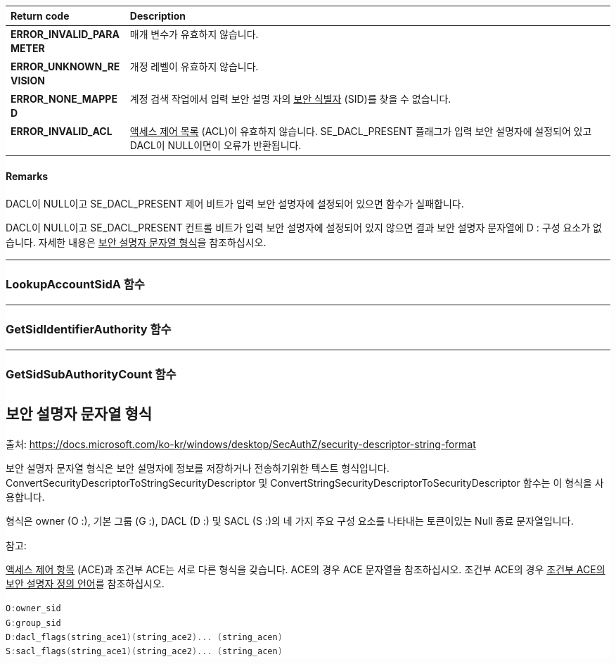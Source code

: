 | Return code                 | Description                                                  |
| :-------------------------- | :----------------------------------------------------------- |
| **ERROR_INVALID_PARAMETER** | 매개 변수가 유효하지 않습니다.                               |
| **ERROR_UNKNOWN_REVISION**  | 개정 레벨이 유효하지 않습니다.                               |
| **ERROR_NONE_MAPPED**       | 계정 검색 작업에서 입력 보안 설명 자의 [보안 식별자](https://msdn.microsoft.com/3e9d7672-2314-45c8-8178-5a0afcfd0c50) (SID)를 찾을 수 없습니다. |
| **ERROR_INVALID_ACL**       | [액세스 제어 목록](https://msdn.microsoft.com/0baaa937-f635-4500-8dcd-9dbbd6f4cd02) (ACL)이 유효하지 않습니다. SE_DACL_PRESENT 플래그가 입력 보안 설명자에 설정되어 있고 DACL이 NULL이면이 오류가 반환됩니다. |

#### Remarks

DACL이 NULL이고 SE_DACL_PRESENT 제어 비트가 입력 보안 설명자에 설정되어 있으면 함수가 실패합니다.

DACL이 NULL이고 SE_DACL_PRESENT 컨트롤 비트가 입력 보안 설명자에 설정되어 있지 않으면 결과 보안 설명자 문자열에 D : 구성 요소가 없습니다. 자세한 내용은 [보안 설명자 문자열 형식](https://msdn.microsoft.com/0a226629-084c-40c5-bdd4-ad7355c807cf)을 참조하십시오.







---

### LookupAccountSidA 함수



---

### GetSidIdentifierAuthority 함수



---

### GetSidSubAuthorityCount 함수





## 보안 설명자 문자열 형식

출처: <https://docs.microsoft.com/ko-kr/windows/desktop/SecAuthZ/security-descriptor-string-format>

보안 설명자 문자열 형식은 보안 설명자에 정보를 저장하거나 전송하기위한 텍스트 형식입니다. ConvertSecurityDescriptorToStringSecurityDescriptor 및 ConvertStringSecurityDescriptorToSecurityDescriptor 함수는 이 형식을 사용합니다.

형식은 owner (O :), 기본 그룹 (G :), DACL (D :) 및 SACL (S :)의 네 가지 주요 구성 요소를 나타내는 토큰이있는 Null 종료 문자열입니다.

참고:

[액세스 제어 항목](https://msdn.microsoft.com/library/windows/desktop/ms721532#-security-access-control-entry-gly) (ACE)과 조건부 ACE는 서로 다른 형식을 갖습니다. ACE의 경우 ACE 문자열을 참조하십시오. 조건부 ACE의 경우 [조건부 ACE의 보안 설명자 정의 언어](https://docs.microsoft.com/ko-kr/windows/desktop/SecAuthZ/security-descriptor-definition-language-for-conditional-aces-)를 참조하십시오.

```c++
O:owner_sid
G:group_sid
D:dacl_flags(string_ace1)(string_ace2)... (string_acen)
S:sacl_flags(string_ace1)(string_ace2)... (string_acen)
```
